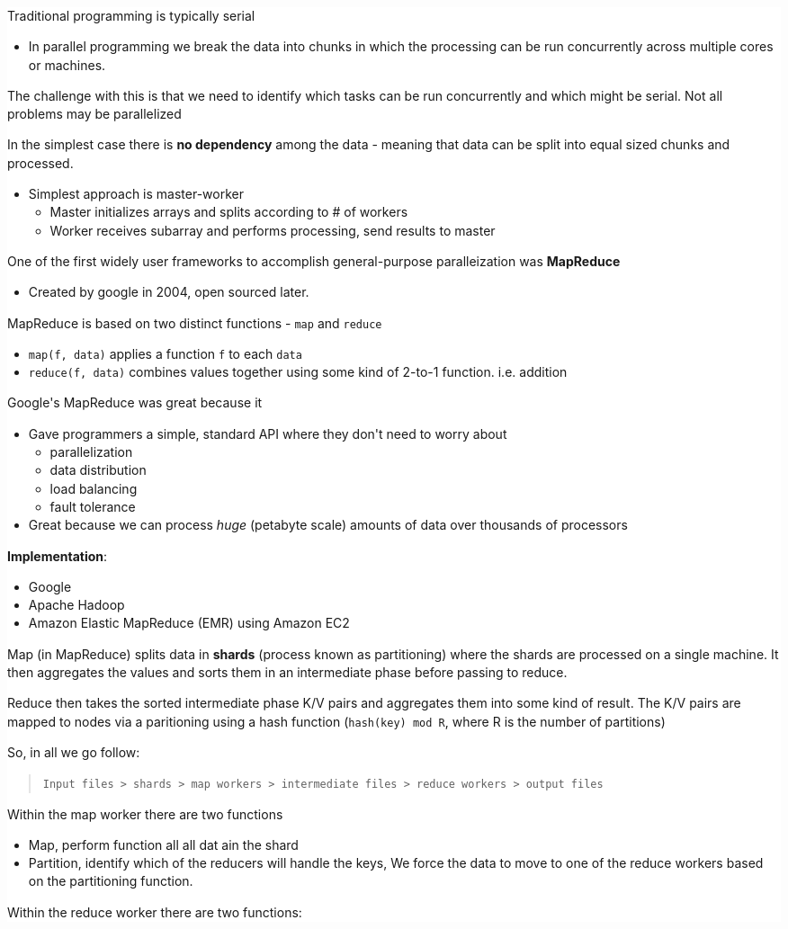 Traditional programming is typically serial

- In parallel programming we break the data into chunks in which the processing can be run concurrently across multiple cores or machines.

The challenge with this is that we need to identify which tasks can be run concurrently and which might be serial. Not all problems may be parallelized

In the simplest case there is **no dependency** among the data - meaning that data can be split into equal sized chunks and processed.

- Simplest approach is master-worker
  - Master initializes arrays and splits according to # of workers
  - Worker receives subarray and performs processing, send results to master

One of the first widely user frameworks to accomplish general-purpose paralleization was **MapReduce**

- Created by google in 2004, open sourced later.

MapReduce is based on two distinct functions - `map` and `reduce`

- `map(f, data)` applies a function `f` to each `data`
- `reduce(f, data)` combines values together using some kind of 2-to-1 function. i.e. addition

Google's MapReduce was great because it

- Gave programmers a simple, standard API where they don't need to worry about
  - parallelization
  - data distribution
  - load balancing
  - fault tolerance
- Great because we can process _huge_ (petabyte scale) amounts of data over thousands of processors

**Implementation**:

- Google
- Apache Hadoop
- Amazon Elastic MapReduce (EMR) using Amazon EC2


Map (in MapReduce) splits data in **shards** (process known as partitioning) where the shards are processed on a single machine. It then aggregates the values and sorts them in an intermediate phase before passing to reduce.

Reduce then takes the sorted intermediate phase K/V pairs and aggregates them into some kind of result. The K/V pairs are mapped to nodes via a paritioning using a hash function (`hash(key) mod R`, where R is the number of partitions)

So, in all we go follow:

> `Input files > shards > map workers > intermediate files > reduce workers > output files`

Within the map worker there are two functions

- Map, perform function all all dat ain the shard
- Partition, identify which of the reducers will handle the keys, We force the data to move to one of the reduce workers based on the partitioning function.

Within the reduce worker there are two functions:
